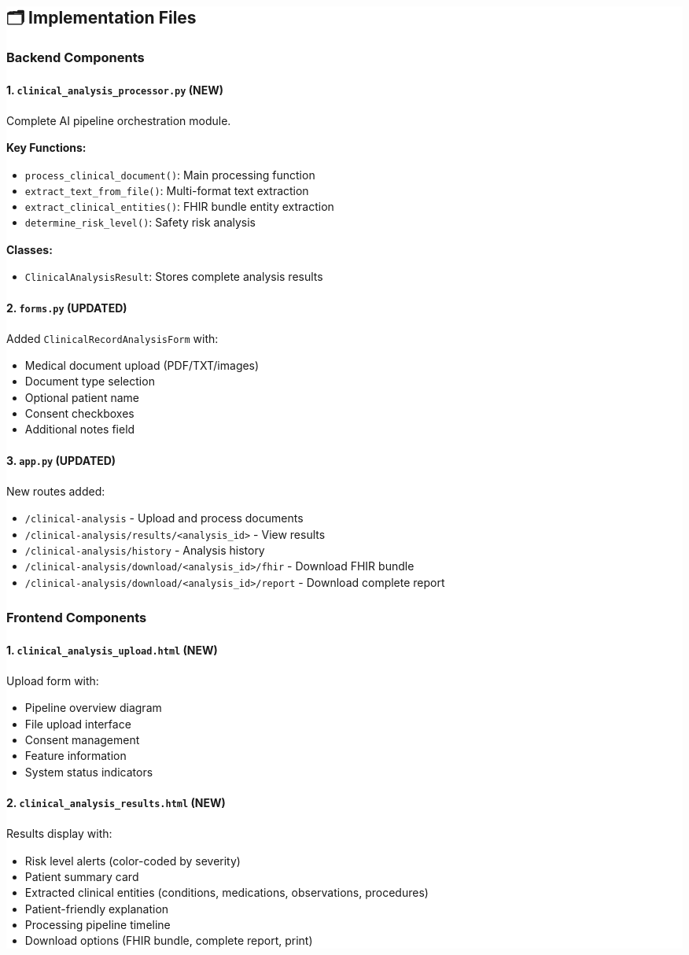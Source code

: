 
## 🗂️ Implementation Files

### Backend Components

#### 1. `clinical_analysis_processor.py` (NEW)
Complete AI pipeline orchestration module.

**Key Functions:**
- `process_clinical_document()`: Main processing function
- `extract_text_from_file()`: Multi-format text extraction
- `extract_clinical_entities()`: FHIR bundle entity extraction
- `determine_risk_level()`: Safety risk analysis

**Classes:**
- `ClinicalAnalysisResult`: Stores complete analysis results

#### 2. `forms.py` (UPDATED)
Added `ClinicalRecordAnalysisForm` with:
- Medical document upload (PDF/TXT/images)
- Document type selection
- Optional patient name
- Consent checkboxes
- Additional notes field

#### 3. `app.py` (UPDATED)
New routes added:
- `/clinical-analysis` - Upload and process documents
- `/clinical-analysis/results/<analysis_id>` - View results
- `/clinical-analysis/history` - Analysis history
- `/clinical-analysis/download/<analysis_id>/fhir` - Download FHIR bundle
- `/clinical-analysis/download/<analysis_id>/report` - Download complete report

### Frontend Components

#### 1. `clinical_analysis_upload.html` (NEW)
Upload form with:
- Pipeline overview diagram
- File upload interface
- Consent management
- Feature information
- System status indicators

#### 2. `clinical_analysis_results.html` (NEW)
Results display with:
- Risk level alerts (color-coded by severity)
- Patient summary card
- Extracted clinical entities (conditions, medications, observations, procedures)
- Patient-friendly explanation
- Processing pipeline timeline
- Download options (FHIR bundle, complete report, print)
